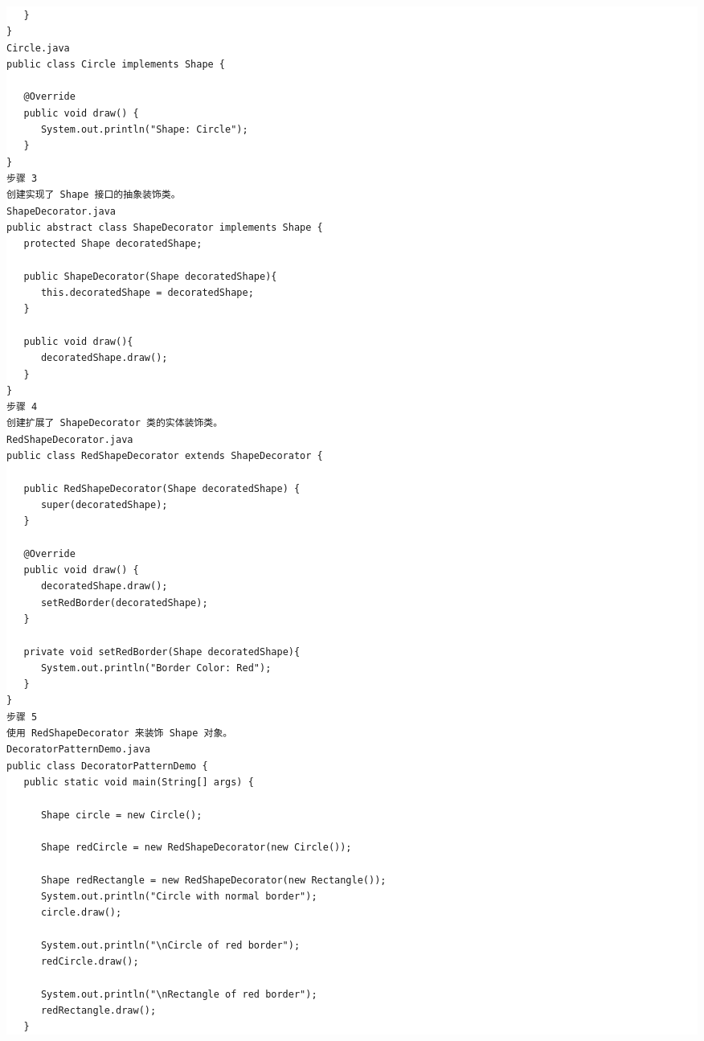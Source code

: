 ```
   }
}
Circle.java
public class Circle implements Shape {

   @Override
   public void draw() {
      System.out.println("Shape: Circle");
   }
}
步骤 3
创建实现了 Shape 接口的抽象装饰类。
ShapeDecorator.java
public abstract class ShapeDecorator implements Shape {
   protected Shape decoratedShape;

   public ShapeDecorator(Shape decoratedShape){
      this.decoratedShape = decoratedShape;
   }

   public void draw(){
      decoratedShape.draw();
   }    
}
步骤 4
创建扩展了 ShapeDecorator 类的实体装饰类。
RedShapeDecorator.java
public class RedShapeDecorator extends ShapeDecorator {

   public RedShapeDecorator(Shape decoratedShape) {
      super(decoratedShape);        
   }

   @Override
   public void draw() {
      decoratedShape.draw();           
      setRedBorder(decoratedShape);
   }

   private void setRedBorder(Shape decoratedShape){
      System.out.println("Border Color: Red");
   }
}
步骤 5
使用 RedShapeDecorator 来装饰 Shape 对象。
DecoratorPatternDemo.java
public class DecoratorPatternDemo {
   public static void main(String[] args) {

      Shape circle = new Circle();

      Shape redCircle = new RedShapeDecorator(new Circle());

      Shape redRectangle = new RedShapeDecorator(new Rectangle());
      System.out.println("Circle with normal border");
      circle.draw();

      System.out.println("\nCircle of red border");
      redCircle.draw();

      System.out.println("\nRectangle of red border");
      redRectangle.draw();
   }
```